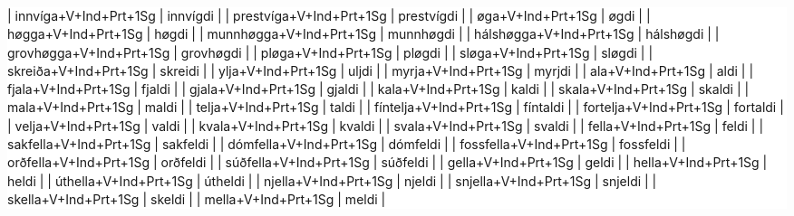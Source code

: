 | innvíga+V+Ind+Prt+1Sg           | innvígdi                       |
| prestvíga+V+Ind+Prt+1Sg         | prestvígdi                     |
| øga+V+Ind+Prt+1Sg               | øgdi                           |
| høgga+V+Ind+Prt+1Sg             | høgdi                          |
| munnhøgga+V+Ind+Prt+1Sg         | munnhøgdi                      |
| hálshøgga+V+Ind+Prt+1Sg         | hálshøgdi                      |
| grovhøgga+V+Ind+Prt+1Sg         | grovhøgdi                      |
| pløga+V+Ind+Prt+1Sg             | pløgdi                         |
| sløga+V+Ind+Prt+1Sg             | sløgdi                         |
| skreiða+V+Ind+Prt+1Sg           | skreidi                        |
| ylja+V+Ind+Prt+1Sg              | uljdi                          |
| myrja+V+Ind+Prt+1Sg             | myrjdi                         |
| ala+V+Ind+Prt+1Sg               | aldi                           |
| fjala+V+Ind+Prt+1Sg             | fjaldi                         |
| gjala+V+Ind+Prt+1Sg             | gjaldi                         |
| kala+V+Ind+Prt+1Sg              | kaldi                          |
| skala+V+Ind+Prt+1Sg             | skaldi                         |
| mala+V+Ind+Prt+1Sg              | maldi                          |
| telja+V+Ind+Prt+1Sg             | taldi                          |
| fíntelja+V+Ind+Prt+1Sg          | fíntaldi                       |
| fortelja+V+Ind+Prt+1Sg          | fortaldi                       |
| velja+V+Ind+Prt+1Sg             | valdi                          |
| kvala+V+Ind+Prt+1Sg             | kvaldi                         |
| svala+V+Ind+Prt+1Sg             | svaldi                         |
| fella+V+Ind+Prt+1Sg             | feldi                          |
| sakfella+V+Ind+Prt+1Sg          | sakfeldi                       |
| dómfella+V+Ind+Prt+1Sg          | dómfeldi                       |
| fossfella+V+Ind+Prt+1Sg         | fossfeldi                      |
| orðfella+V+Ind+Prt+1Sg          | orðfeldi                       |
| súðfella+V+Ind+Prt+1Sg          | súðfeldi                       |
| gella+V+Ind+Prt+1Sg             | geldi                          |
| hella+V+Ind+Prt+1Sg             | heldi                          |
| úthella+V+Ind+Prt+1Sg           | útheldi                        |
| njella+V+Ind+Prt+1Sg            | njeldi                         |
| snjella+V+Ind+Prt+1Sg           | snjeldi                        |
| skella+V+Ind+Prt+1Sg            | skeldi                         |
| mella+V+Ind+Prt+1Sg             | meldi                          |